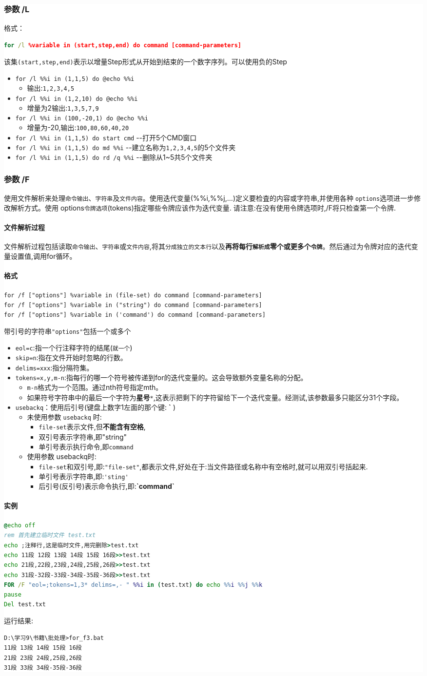 ### 参数 /L ###
格式：
```bat
for /l %variable in (start,step,end) do command [command-parameters]
```
该集`(start,step,end)`表示以增量Step形式从开始到结束的一个数字序列。可以使用负的Step
- `for /l %%i in (1,1,5) do @echo %%i` 
	- 输出:`1,2,3,4,5`
- `for /l %%i in (1,2,10) do @echo %%i` 
	- 增量为2输出:`1,3,5,7,9`
- `for /l %%i in (100,-20,1) do @echo %%i` 
	- 增量为-20,输出:`100,80,60,40,20`
- `for /l %%i in (1,1,5) do start cmd` --打开5个CMD窗口
- `for /l %%i in (1,1,5) do md %%i` --建立名称为`1,2,3,4,5`的5个文件夹
- `for /l %%i in (1,1,5) do rd /q %%i` --删除从1~5共5个文件夹

### 参数 /F ###
使用文件解析来处理`命令输出`、`字符串`及`文件内容`。使用迭代变量(%%i,%%j,...)定义要检査的内容或字符串,并使用各种 `options`选项进一步修改解析方式。使用 options`令牌选项`(tokens)指定哪些令牌应该作为迭代变量.
请注意:在没有使用令牌选项时,/F将只检查第一个令牌.
#### 文件解析过程 ####
文件解析过程包括读取`命令输出`、`字符串`或`文件内容`,将其`分成独立的文本行`以及**再将每行`解析成`零个或更多个`令牌`**。然后通过为令牌对应的迭代变量设置值,调用for循环。
#### 格式 ####
```
for /f ["options"] %variable in (file-set) do command [command-parameters]
for /f ["options"] %variable in ("string") do command [command-parameters]
for /f ["options"] %variable in ('command') do command [command-parameters]
```
带引号的字符串`"options"`包括一个或多个
- `eol=c`:指一个行注释字符的结尾(`就一个`)
- `skip=n`:指在文件开始时忽略的行数。
- `delims=xxx`:指分隔符集。
- `tokens=x,y,m-n`:指每行的哪一个符号被传递到for的迭代变量的。这会导致额外变量名称的分配。
	- `m-n`格式为一个范围。通过nth符号指定mth。
	- 如果符号字符串中的最后一个字符为**星号**`*`,这表示把剩下的字符留给下一个迭代变量。经测试,该参数最多只能区分31个字段。
- `usebackq`：使用后引号(键盘上数字1左面的那个键: **\`** )
	- 未使用参数 `usebackq` 时:
		- `file-set`表示文件,但**不能含有空格**,
		- 双引号表示字符串,即"string"
		- 单引号表示执行命令,即`command`
	- 使用参数 usebackq时:
		- `file-set`和双引号,即:`"file-set"`,都表示文件,好处在于:当文件路径或名称中有空格时,就可以用双引号括起来.
		- 单引号表示字符串,即:`'sting'`
		- 后引号(反引号)表示命令执行,即:**\`command\`**


#### 实例 ####
```bat
@echo off
rem 首先建立临时文件 test.txt
echo ;注释行,这是临时文件,用完删除>test.txt
echo 11段 12段 13段 14段 15段 16段>>test.txt
echo 21段,22段,23段,24段,25段,26段>>test.txt
echo 31段-32段-33段-34段-35段-36段>>test.txt
FOR /F "eol=;tokens=1,3* delims=,- " %%i in (test.txt) do echo %%i %%j %%k
pause
Del test.txt
```
运行结果:
```
D:\学习9\书籍\批处理>for_f3.bat
11段 13段 14段 15段 16段
21段 23段 24段,25段,26段
31段 33段 34段-35段-36段
```